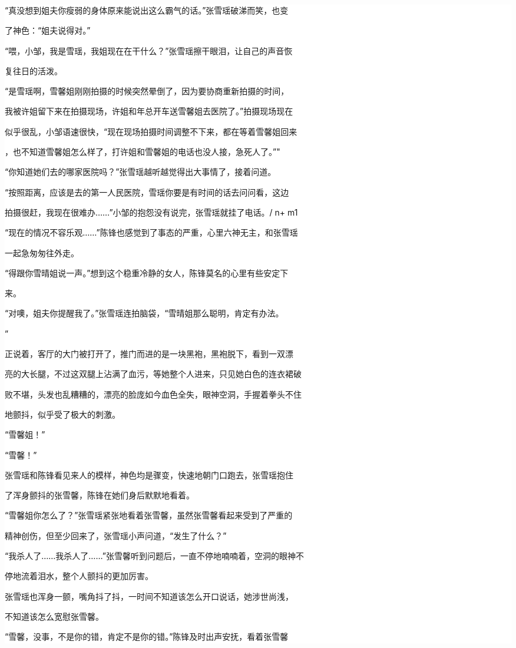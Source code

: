 “真没想到姐夫你瘦弱的身体原来能说出这么霸气的话。”张雪瑶破涕而笑，也变

了神色：“姐夫说得对。”

“喂，小邹，我是雪瑶，我姐现在在干什么？”张雪瑶擦干眼泪，让自己的声音恢

复往日的活泼。

“是雪瑶啊，雪馨姐刚刚拍摄的时候突然晕倒了，因为要协商重新拍摄的时间，

我被许姐留下来在拍摄现场，许姐和年总开车送雪馨姐去医院了。”拍摄现场现在

似乎很乱，小邹语速很快，“现在现场拍摄时间调整不下来，都在等着雪馨姐回来

，也不知道雪馨姐怎么样了，打许姐和雪馨姐的电话也没人接，急死人了。”"

“你知道她们去的哪家医院吗？”张雪瑶越听越觉得出大事情了，接着问道。

“按照距离，应该是去的第一人民医院，雪瑶你要是有时间的话去问问看，这边

拍摄很赶，我现在很难办……”小邹的抱怨没有说完，张雪瑶就挂了电话。/ n+ m1

“现在的情况不容乐观……”陈锋也感觉到了事态的严重，心里六神无主，和张雪瑶

一起急匆匆往外走。

“得跟你雪晴姐说一声。”想到这个稳重冷静的女人，陈锋莫名的心里有些安定下

来。

“对噢，姐夫你提醒我了。”张雪瑶连拍脑袋，“雪晴姐那么聪明，肯定有办法。

”

正说着，客厅的大门被打开了，推门而进的是一块黑袍，黑袍脱下，看到一双漂

亮的大长腿，不过这双腿上沾满了血污，等她整个人进来，只见她白色的连衣裙破

败不堪，头发也乱糟糟的，漂亮的脸庞如今血色全失，眼神空洞，手握着拳头不住

地颤抖，似乎受了极大的刺激。

“雪馨姐！”

“雪馨！”

张雪瑶和陈锋看见来人的模样，神色均是骤变，快速地朝门口跑去，张雪瑶抱住

了浑身颤抖的张雪馨，陈锋在她们身后默默地看着。

“雪馨姐你怎么了？”张雪瑶紧张地看着张雪馨，虽然张雪馨看起来受到了严重的

精神创伤，但至少回来了，张雪瑶小声问道，“发生了什么？”

“我杀人了……我杀人了……”张雪馨听到问题后，一直不停地喃喃着，空洞的眼神不

停地流着泪水，整个人颤抖的更加厉害。



张雪瑶也浑身一颤，嘴角抖了抖，一时间不知道该怎么开口说话，她涉世尚浅，

不知道该怎么宽慰张雪馨。

“雪馨，没事，不是你的错，肯定不是你的错。”陈锋及时出声安抚，看着张雪馨
